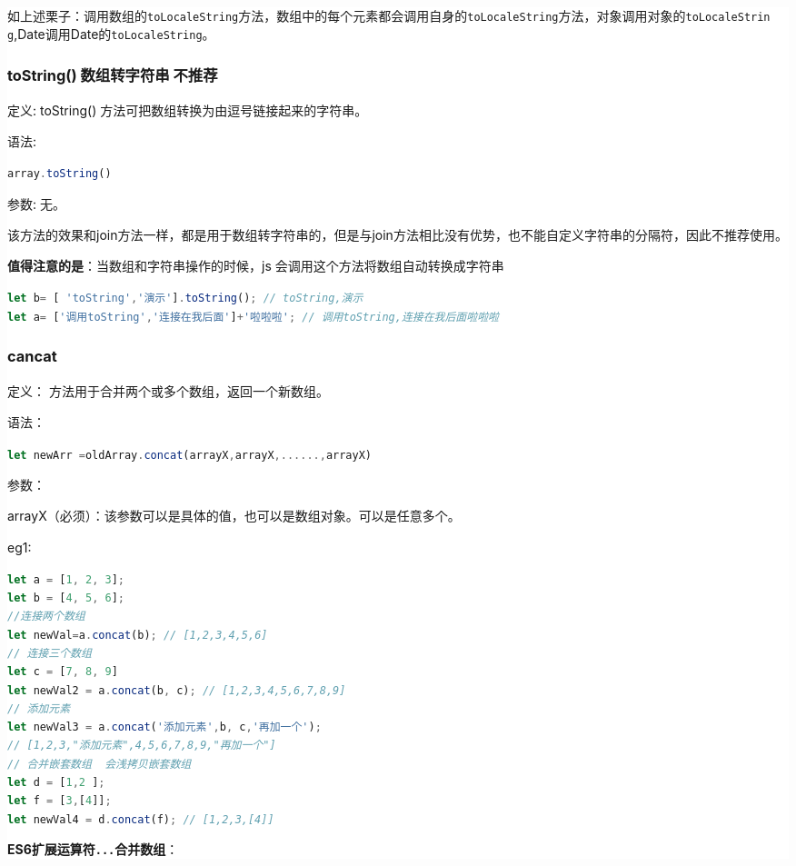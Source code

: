 如上述栗子：调用数组的`toLocaleString`方法，数组中的每个元素都会调用自身的`toLocaleString`方法，对象调用对象的`toLocaleString`,Date调用Date的`toLocaleString`。

### toString() 数组转字符串 不推荐

定义: toString() 方法可把数组转换为由逗号链接起来的字符串。

语法:

```js
array.toString()
```

参数: 无。

该方法的效果和join方法一样，都是用于数组转字符串的，但是与join方法相比没有优势，也不能自定义字符串的分隔符，因此不推荐使用。

**值得注意的是**：当数组和字符串操作的时候，js 会调用这个方法将数组自动转换成字符串

```js
let b= [ 'toString','演示'].toString(); // toString,演示
let a= ['调用toString','连接在我后面']+'啦啦啦'; // 调用toString,连接在我后面啦啦啦
```

### cancat

定义： 方法用于合并两个或多个数组，返回一个新数组。

语法：

```js
let newArr =oldArray.concat(arrayX,arrayX,......,arrayX)
```

参数：

arrayX（必须）：该参数可以是具体的值，也可以是数组对象。可以是任意多个。

eg1:

```js
let a = [1, 2, 3];
let b = [4, 5, 6];
//连接两个数组
let newVal=a.concat(b); // [1,2,3,4,5,6]
// 连接三个数组
let c = [7, 8, 9]
let newVal2 = a.concat(b, c); // [1,2,3,4,5,6,7,8,9]
// 添加元素
let newVal3 = a.concat('添加元素',b, c,'再加一个'); 
// [1,2,3,"添加元素",4,5,6,7,8,9,"再加一个"]
// 合并嵌套数组  会浅拷贝嵌套数组
let d = [1,2 ];
let f = [3,[4]];
let newVal4 = d.concat(f); // [1,2,3,[4]]
```

**ES6扩展运算符`...`合并数组**：
